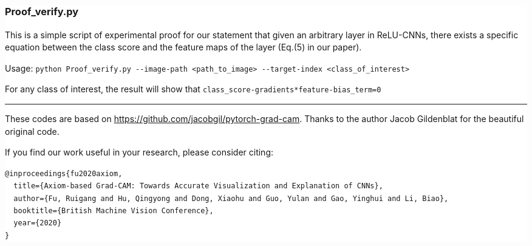 ### Proof_verify.py
This is a simple script of experimental proof for our statement that given an arbitrary layer in ReLU-CNNs, there
exists a specific equation between the class score and the feature maps of the layer (Eq.(5) in our paper).

Usage: `python Proof_verify.py --image-path <path_to_image> --target-index <class_of_interest>`

For any class of interest, the result will show that `class_score-gradients*feature-bias_term=0`

----------

These codes are based on https://github.com/jacobgil/pytorch-grad-cam.
Thanks to the author Jacob Gildenblat for the beautiful original code.

If you find our work useful in your research, please consider citing:
```
@inproceedings{fu2020axiom,
  title={Axiom-based Grad-CAM: Towards Accurate Visualization and Explanation of CNNs},
  author={Fu, Ruigang and Hu, Qingyong and Dong, Xiaohu and Guo, Yulan and Gao, Yinghui and Li, Biao},
  booktitle={British Machine Vision Conference},
  year={2020}
}
```

